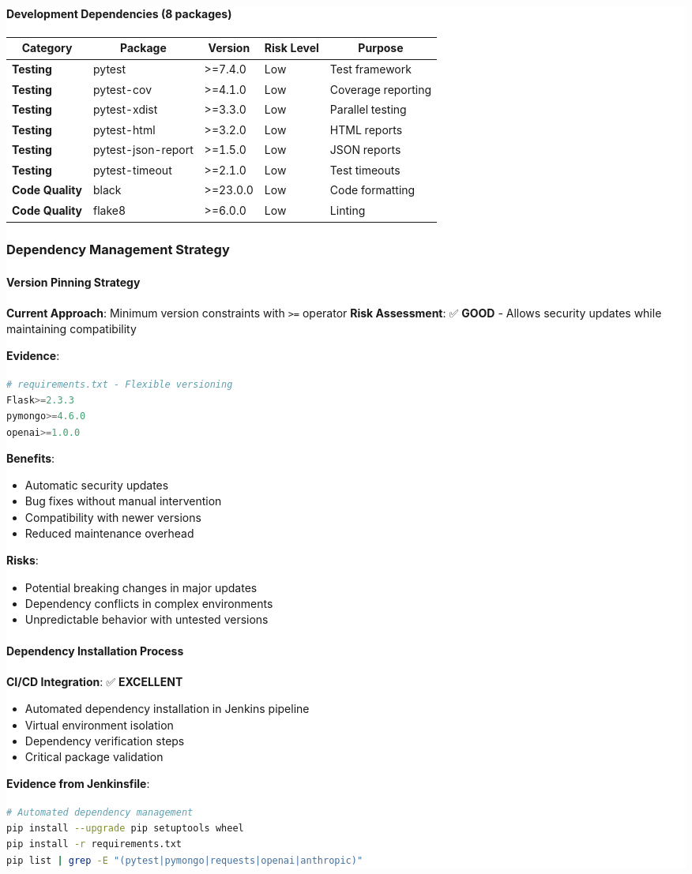#### Development Dependencies (8 packages)

| Category | Package | Version | Risk Level | Purpose |
|----------|---------|---------|------------|---------|
| **Testing** | pytest | >=7.4.0 | Low | Test framework |
| **Testing** | pytest-cov | >=4.1.0 | Low | Coverage reporting |
| **Testing** | pytest-xdist | >=3.3.0 | Low | Parallel testing |
| **Testing** | pytest-html | >=3.2.0 | Low | HTML reports |
| **Testing** | pytest-json-report | >=1.5.0 | Low | JSON reports |
| **Testing** | pytest-timeout | >=2.1.0 | Low | Test timeouts |
| **Code Quality** | black | >=23.0.0 | Low | Code formatting |
| **Code Quality** | flake8 | >=6.0.0 | Low | Linting |

### Dependency Management Strategy

#### Version Pinning Strategy
**Current Approach**: Minimum version constraints with `>=` operator
**Risk Assessment**: ✅ **GOOD** - Allows security updates while maintaining compatibility

**Evidence**:
```python
# requirements.txt - Flexible versioning
Flask>=2.3.3
pymongo>=4.6.0
openai>=1.0.0
```

**Benefits**:
- Automatic security updates
- Bug fixes without manual intervention
- Compatibility with newer versions
- Reduced maintenance overhead

**Risks**:
- Potential breaking changes in major updates
- Dependency conflicts in complex environments
- Unpredictable behavior with untested versions

#### Dependency Installation Process
**CI/CD Integration**: ✅ **EXCELLENT**
- Automated dependency installation in Jenkins pipeline
- Virtual environment isolation
- Dependency verification steps
- Critical package validation

**Evidence from Jenkinsfile**:
```bash
# Automated dependency management
pip install --upgrade pip setuptools wheel
pip install -r requirements.txt
pip list | grep -E "(pytest|pymongo|requests|openai|anthropic)"
```
